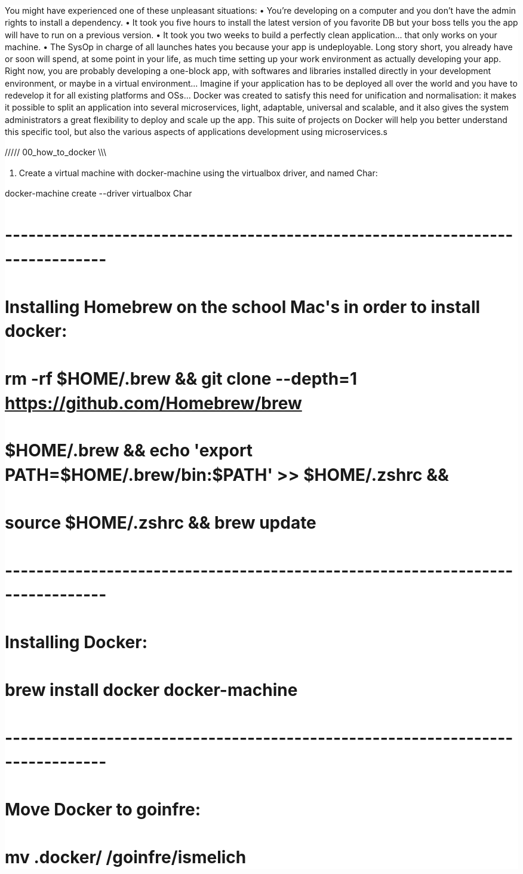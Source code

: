 You might have experienced one of these unpleasant situations:
• You’re developing on a computer and you don’t have the admin rights to install a
dependency.
• It took you five hours to install the latest version of you favorite DB but your boss
tells you the app will have to run on a previous version.
• It took you two weeks to build a perfectly clean application... that only works on
your machine.
• The SysOp in charge of all launches hates you because your app is undeployable.
Long story short, you already have or soon will spend, at some point in your life, as
much time setting up your work environment as actually developing your app.
Right now, you are probably developing a one-block app, with softwares and libraries
installed directly in your development environment, or maybe in a virtual environment...
Imagine if your application has to be deployed all over the world and you have to redevelop it for all existing platforms and OSs...
Docker was created to satisfy this need for unification and normalisation: it makes it
possible to split an application into several microservices, light, adaptable, universal and
scalable, and it also gives the system administrators a great flexibility to deploy and scale
up the app.
This suite of projects on Docker will help you better understand this specific tool, but
also the various aspects of applications development using microservices.s

///// 00_how_to_docker \\\\\

1. Create a virtual machine with docker-machine using the virtualbox driver, and
named Char:

docker-machine create --driver virtualbox Char

# ------------------------------------------------------------------------------
# Installing Homebrew on the school Mac's in order to install docker:
#
# rm -rf $HOME/.brew && git clone --depth=1 https://github.com/Homebrew/brew 
# $HOME/.brew && echo 'export PATH=$HOME/.brew/bin:$PATH' >> $HOME/.zshrc && 
# source $HOME/.zshrc && brew update
# ------------------------------------------------------------------------------
# Installing Docker:
# brew install docker docker-machine
# ------------------------------------------------------------------------------
# Move Docker to goinfre:
# mv .docker/ /goinfre/ismelich